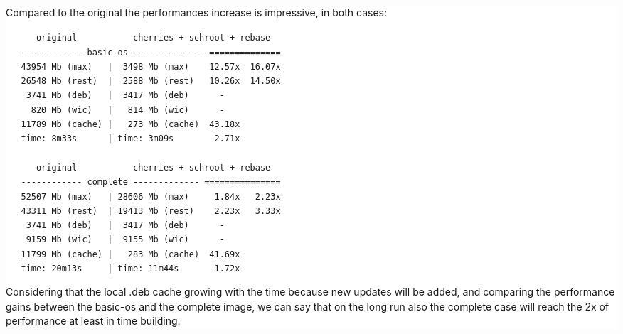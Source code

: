 Compared to the original the performances increase is impressive, in both cases:

          original           cherries + schroot + rebase
       ------------ basic-os -------------- ==============
       43954 Mb (max)   |  3498 Mb (max)    12.57x  16.07x
       26548 Mb (rest)  |  2588 Mb (rest)   10.26x  14.50x
        3741 Mb (deb)   |  3417 Mb (deb)      -
         820 Mb (wic)   |   814 Mb (wic)      -
       11789 Mb (cache) |   273 Mb (cache)  43.18x
       time: 8m33s      | time: 3m09s        2.71x

          original           cherries + schroot + rebase
       ------------ complete ------------- ===============
       52507 Mb (max)   | 28606 Mb (max)     1.84x   2.23x
       43311 Mb (rest)  | 19413 Mb (rest)    2.23x   3.33x
        3741 Mb (deb)   |  3417 Mb (deb)      -
        9159 Mb (wic)   |  9155 Mb (wic)      -
       11799 Mb (cache) |   283 Mb (cache)  41.69x
       time: 20m13s     | time: 11m44s       1.72x

Considering that the local .deb cache growing with the time because new updates
will be added, and comparing the performance gains between the basic-os and the
complete image, we can say that on the long run also the complete case will
reach the 2x of performance at least in time building.
